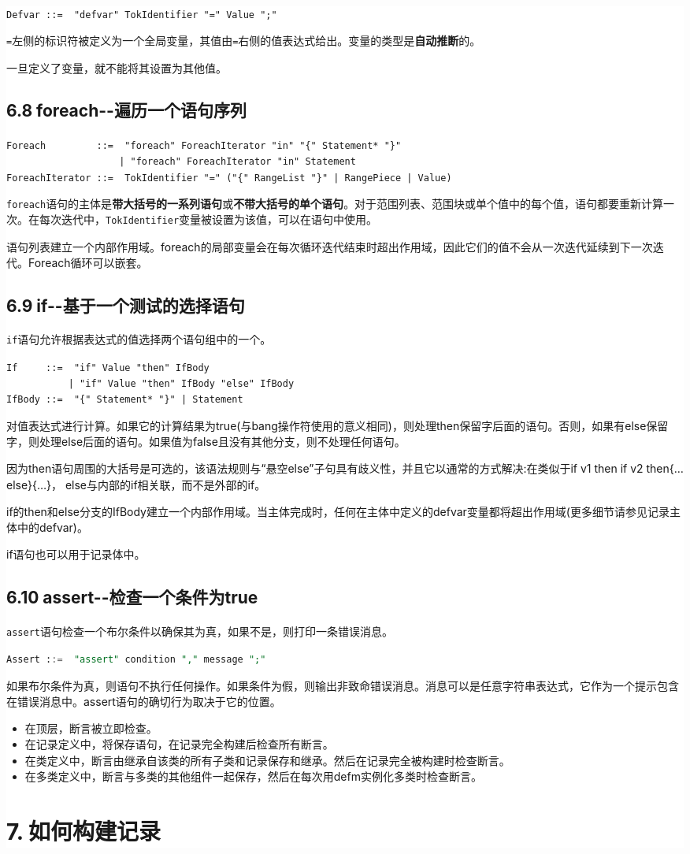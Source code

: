 ```shell
Defvar ::=  "defvar" TokIdentifier "=" Value ";"
```

`=`左侧的标识符被定义为一个全局变量，其值由`=`右侧的值表达式给出。变量的类型是**自动推断**的。

一旦定义了变量，就不能将其设置为其他值。

## 6.8 foreach--遍历一个语句序列

```shell
Foreach         ::=  "foreach" ForeachIterator "in" "{" Statement* "}"
                    | "foreach" ForeachIterator "in" Statement
ForeachIterator ::=  TokIdentifier "=" ("{" RangeList "}" | RangePiece | Value)
```

`foreach`语句的主体是**带大括号的一系列语句**或**不带大括号的单个语句**。对于范围列表、范围块或单个值中的每个值，语句都要重新计算一次。在每次迭代中，`TokIdentifier`变量被设置为该值，可以在语句中使用。

语句列表建立一个内部作用域。foreach的局部变量会在每次循环迭代结束时超出作用域，因此它们的值不会从一次迭代延续到下一次迭代。Foreach循环可以嵌套。

## 6.9 if--基于一个测试的选择语句

`if`语句允许根据表达式的值选择两个语句组中的一个。

```shell
If     ::=  "if" Value "then" IfBody
           | "if" Value "then" IfBody "else" IfBody
IfBody ::=  "{" Statement* "}" | Statement
```

对值表达式进行计算。如果它的计算结果为true(与bang操作符使用的意义相同)，则处理then保留字后面的语句。否则，如果有else保留字，则处理else后面的语句。如果值为false且没有其他分支，则不处理任何语句。

因为then语句周围的大括号是可选的，该语法规则与“悬空else”子句具有歧义性，并且它以通常的方式解决:在类似于if v1 then if v2 then{…else}{…}， else与内部的if相关联，而不是外部的if。

if的then和else分支的IfBody建立一个内部作用域。当主体完成时，任何在主体中定义的defvar变量都将超出作用域(更多细节请参见记录主体中的defvar)。

if语句也可以用于记录体中。

## 6.10 assert--检查一个条件为true

`assert`语句检查一个布尔条件以确保其为真，如果不是，则打印一条错误消息。

```sql
Assert ::=  "assert" condition "," message ";"
```

如果布尔条件为真，则语句不执行任何操作。如果条件为假，则输出非致命错误消息。消息可以是任意字符串表达式，它作为一个提示包含在错误消息中。assert语句的确切行为取决于它的位置。

- 在顶层，断言被立即检查。
- 在记录定义中，将保存语句，在记录完全构建后检查所有断言。
- 在类定义中，断言由继承自该类的所有子类和记录保存和继承。然后在记录完全被构建时检查断言。
- 在多类定义中，断言与多类的其他组件一起保存，然后在每次用defm实例化多类时检查断言。

# 7. 如何构建记录
